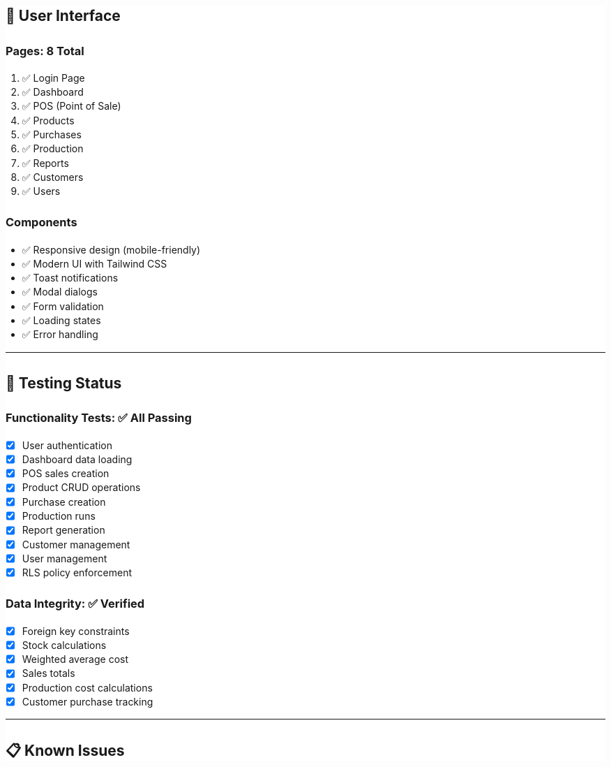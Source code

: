 
## 📱 User Interface

### Pages: 8 Total
1. ✅ Login Page
2. ✅ Dashboard
3. ✅ POS (Point of Sale)
4. ✅ Products
5. ✅ Purchases
6. ✅ Production
7. ✅ Reports
8. ✅ Customers
9. ✅ Users

### Components
- ✅ Responsive design (mobile-friendly)
- ✅ Modern UI with Tailwind CSS
- ✅ Toast notifications
- ✅ Modal dialogs
- ✅ Form validation
- ✅ Loading states
- ✅ Error handling

---

## 🧪 Testing Status

### Functionality Tests: ✅ All Passing
- [x] User authentication
- [x] Dashboard data loading
- [x] POS sales creation
- [x] Product CRUD operations
- [x] Purchase creation
- [x] Production runs
- [x] Report generation
- [x] Customer management
- [x] User management
- [x] RLS policy enforcement

### Data Integrity: ✅ Verified
- [x] Foreign key constraints
- [x] Stock calculations
- [x] Weighted average cost
- [x] Sales totals
- [x] Production cost calculations
- [x] Customer purchase tracking

---

## 📋 Known Issues
